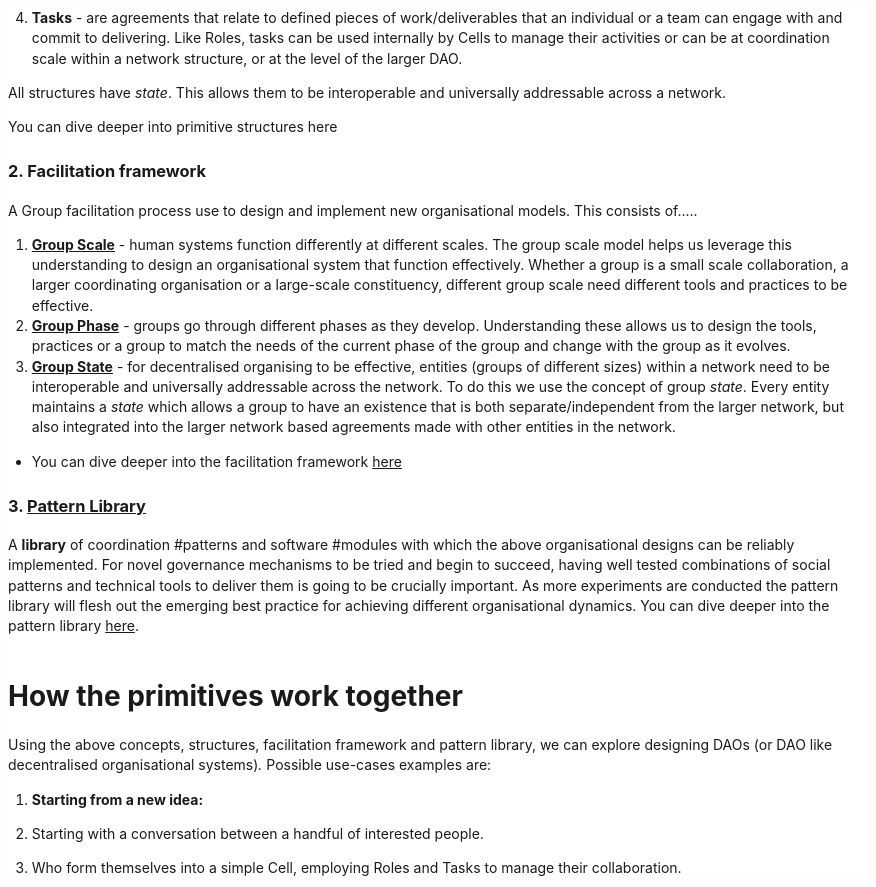4. **Tasks** - are agreements that relate to defined pieces of work/deliverables that an individual or a team can engage with and commit to delivering. Like Roles, tasks can be used internally by Cells to manage their activities or can be at coordination scale within a network structure, or at the level of the larger DAO.  

All structures have _state_. This allows them to be interoperable and universally addressable across a network. 

You can dive deeper into primitive structures here 

### **2. Facilitation framework**

A Group facilitation process use to design and implement new organisational models. This consists of..... 

1. **[Group Scale](./framework/scale/index.md)** - human systems function differently at different scales. The group scale model helps us leverage this understanding to design an organisational system that function effectively. Whether a group is a small scale collaboration, a larger coordinating organisation or a large-scale constituency, different group scale need different tools and practices to be effective. 
2. **[Group Phase](./framework/phase/index.md)** - groups go through different phases as they develop. Understanding these allows us to design the tools, practices or a group to match the needs of the current phase of the group and change with the group as it evolves. 
3. **[Group State](./framework/state.md)** - for decentralised organising to be effective, entities (groups of different sizes) within a network need to be interoperable and universally addressable across the network. To do this we use the concept of group _state_. Every entity maintains a _state_ which allows a group to have an existence that is both separate/independent from the larger network, but also integrated into the larger network based agreements made with other entities in the network.


- You can dive deeper into the facilitation framework [here](https://app.charmverse.io/superbenefit/dao-primitives-facilitation-framework-new-7995486527060971)     

### **3. [Pattern Library](./patterns/index.md)**

A **library** of coordination #patterns and software #modules with which the above organisational designs can be reliably implemented. For novel governance mechanisms to be tried and begin to succeed, having well tested combinations of social patterns and technical tools to deliver them is going to be crucially important. As more experiments are conducted the pattern library will flesh out the emerging best practice for achieving different organisational dynamics. 
You can dive deeper into the pattern library [here](./patterns/index.md).

# **How the primitives work together**

Using the above concepts, structures, facilitation framework and pattern library, we can explore designing DAOs (or DAO like decentralised organisational systems)_._ Possible use-cases examples are:

1. **Starting from a new idea:**


1. Starting with a conversation between a handful of interested people. 

2. Who form themselves into a simple Cell, employing Roles and Tasks to manage their collaboration.   
